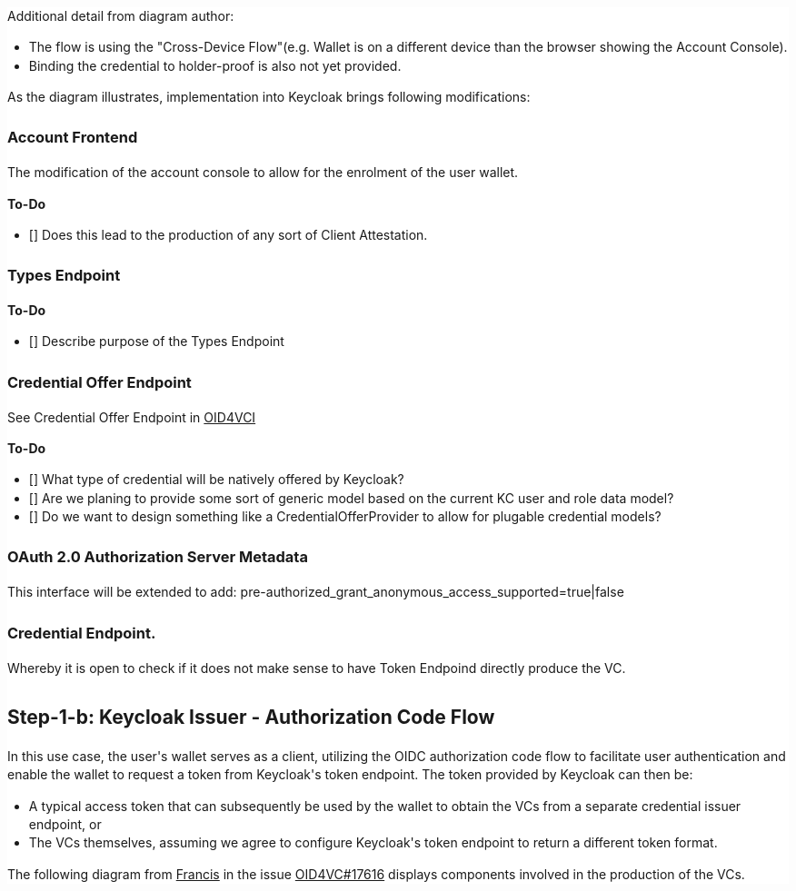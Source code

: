 Additional detail from diagram author:

* The flow is using the "Cross-Device Flow"(e.g. Wallet is on a different device than the browser showing the Account Console). 
* Binding the credential to holder-proof is also not yet provided.

As the diagram illustrates, implementation into Keycloak brings following modifications:

### Account Frontend

The modification of the account console to allow for the enrolment of the user wallet.

**To-Do**
* [] Does this lead to the production of any sort of Client Attestation.

### Types Endpoint

**To-Do**

* [] Describe purpose of the Types Endpoint

### Credential Offer Endpoint

See Credential Offer Endpoint in [OID4VCI](https://openid.net/specs/openid-4-verifiable-credential-issuance-1_0.html#section-11.2)

**To-Do**

* [] What type of credential will be natively offered by Keycloak?
* [] Are we planing to provide some sort of generic model based on the current KC user and role data model?
* [] Do we want to design something like a CredentialOfferProvider to allow for plugable credential models?

### OAuth 2.0 Authorization Server Metadata

This interface will be extended to add: pre-authorized_grant_anonymous_access_supported=true|false

### Credential Endpoint.
Whereby it is open to check if it does not make sense to have Token Endpoind directly produce the VC.

## Step-1-b: Keycloak Issuer - Authorization Code Flow

In this use case, the user's wallet serves as a client, utilizing the OIDC authorization code flow to facilitate user authentication and enable the wallet to request a token from Keycloak's token endpoint. The token provided by Keycloak can then be:

* A typical access token that can subsequently be used by the wallet to obtain the VCs from a separate credential issuer endpoint, or
* The VCs themselves, assuming we agree to configure Keycloak's token endpoint to return a different token format.

The following diagram from [Francis](https://github.com/francis-pouatcha) in the issue [OID4VC#17616](https://github.com/keycloak/keycloak/discussions/17616?sort=new#discussioncomment-7326341) displays components involved in the production of the VCs.
